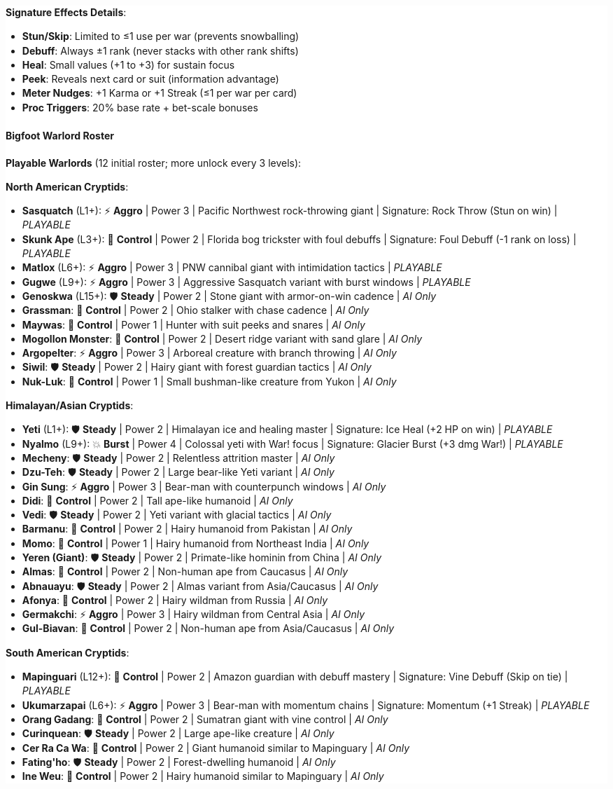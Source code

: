 
**Signature Effects Details**:
- **Stun/Skip**: Limited to ≤1 use per war (prevents snowballing)
- **Debuff**: Always ±1 rank (never stacks with other rank shifts)
- **Heal**: Small values (+1 to +3) for sustain focus
- **Peek**: Reveals next card or suit (information advantage)
- **Meter Nudges**: +1 Karma or +1 Streak (≤1 per war per card)
- **Proc Triggers**: 20% base rate + bet-scale bonuses

#### Bigfoot Warlord Roster

**Playable Warlords** (12 initial roster; more unlock every 3 levels):

**North American Cryptids**:
- **Sasquatch** (L1+): ⚡ **Aggro** | Power 3 | Pacific Northwest rock-throwing giant | Signature: Rock Throw (Stun on win) | *PLAYABLE*
- **Skunk Ape** (L3+): 🎯 **Control** | Power 2 | Florida bog trickster with foul debuffs | Signature: Foul Debuff (-1 rank on loss) | *PLAYABLE*
- **Matlox** (L6+): ⚡ **Aggro** | Power 3 | PNW cannibal giant with intimidation tactics | *PLAYABLE*
- **Gugwe** (L9+): ⚡ **Aggro** | Power 3 | Aggressive Sasquatch variant with burst windows | *PLAYABLE*
- **Genoskwa** (L15+): 🛡️ **Steady** | Power 2 | Stone giant with armor-on-win cadence | *AI Only*
- **Grassman**: 🎯 **Control** | Power 2 | Ohio stalker with chase cadence | *AI Only*
- **Maywas**: 🎯 **Control** | Power 1 | Hunter with suit peeks and snares | *AI Only*
- **Mogollon Monster**: 🎯 **Control** | Power 2 | Desert ridge variant with sand glare | *AI Only*
- **Argopelter**: ⚡ **Aggro** | Power 3 | Arboreal creature with branch throwing | *AI Only*
- **Siwil**: 🛡️ **Steady** | Power 2 | Hairy giant with forest guardian tactics | *AI Only*
- **Nuk-Luk**: 🎯 **Control** | Power 1 | Small bushman-like creature from Yukon | *AI Only*

**Himalayan/Asian Cryptids**:
- **Yeti** (L1+): 🛡️ **Steady** | Power 2 | Himalayan ice and healing master | Signature: Ice Heal (+2 HP on win) | *PLAYABLE*
- **Nyalmo** (L9+): 💥 **Burst** | Power 4 | Colossal yeti with War! focus | Signature: Glacier Burst (+3 dmg War!) | *PLAYABLE*
- **Mecheny**: 🛡️ **Steady** | Power 2 | Relentless attrition master | *AI Only*
- **Dzu-Teh**: 🛡️ **Steady** | Power 2 | Large bear-like Yeti variant | *AI Only*
- **Gin Sung**: ⚡ **Aggro** | Power 3 | Bear-man with counterpunch windows | *AI Only*
- **Didi**: 🎯 **Control** | Power 2 | Tall ape-like humanoid | *AI Only*
- **Vedi**: 🛡️ **Steady** | Power 2 | Yeti variant with glacial tactics | *AI Only*
- **Barmanu**: 🎯 **Control** | Power 2 | Hairy humanoid from Pakistan | *AI Only*
- **Momo**: 🎯 **Control** | Power 1 | Hairy humanoid from Northeast India | *AI Only*
- **Yeren (Giant)**: 🛡️ **Steady** | Power 2 | Primate-like hominin from China | *AI Only*
- **Almas**: 🎯 **Control** | Power 2 | Non-human ape from Caucasus | *AI Only*
- **Abnauayu**: 🛡️ **Steady** | Power 2 | Almas variant from Asia/Caucasus | *AI Only*
- **Afonya**: 🎯 **Control** | Power 2 | Hairy wildman from Russia | *AI Only*
- **Germakchi**: ⚡ **Aggro** | Power 3 | Hairy wildman from Central Asia | *AI Only*
- **Gul-Biavan**: 🎯 **Control** | Power 2 | Non-human ape from Asia/Caucasus | *AI Only*

**South American Cryptids**:
- **Mapinguari** (L12+): 🎯 **Control** | Power 2 | Amazon guardian with debuff mastery | Signature: Vine Debuff (Skip on tie) | *PLAYABLE*
- **Ukumarzapai** (L6+): ⚡ **Aggro** | Power 3 | Bear-man with momentum chains | Signature: Momentum (+1 Streak) | *PLAYABLE*
- **Orang Gadang**: 🎯 **Control** | Power 2 | Sumatran giant with vine control | *AI Only*
- **Curinquean**: 🛡️ **Steady** | Power 2 | Large ape-like creature | *AI Only*
- **Cer Ra Ca Wa**: 🎯 **Control** | Power 2 | Giant humanoid similar to Mapinguary | *AI Only*
- **Fating'ho**: 🛡️ **Steady** | Power 2 | Forest-dwelling humanoid | *AI Only*
- **Ine Weu**: 🎯 **Control** | Power 2 | Hairy humanoid similar to Mapinguary | *AI Only*
